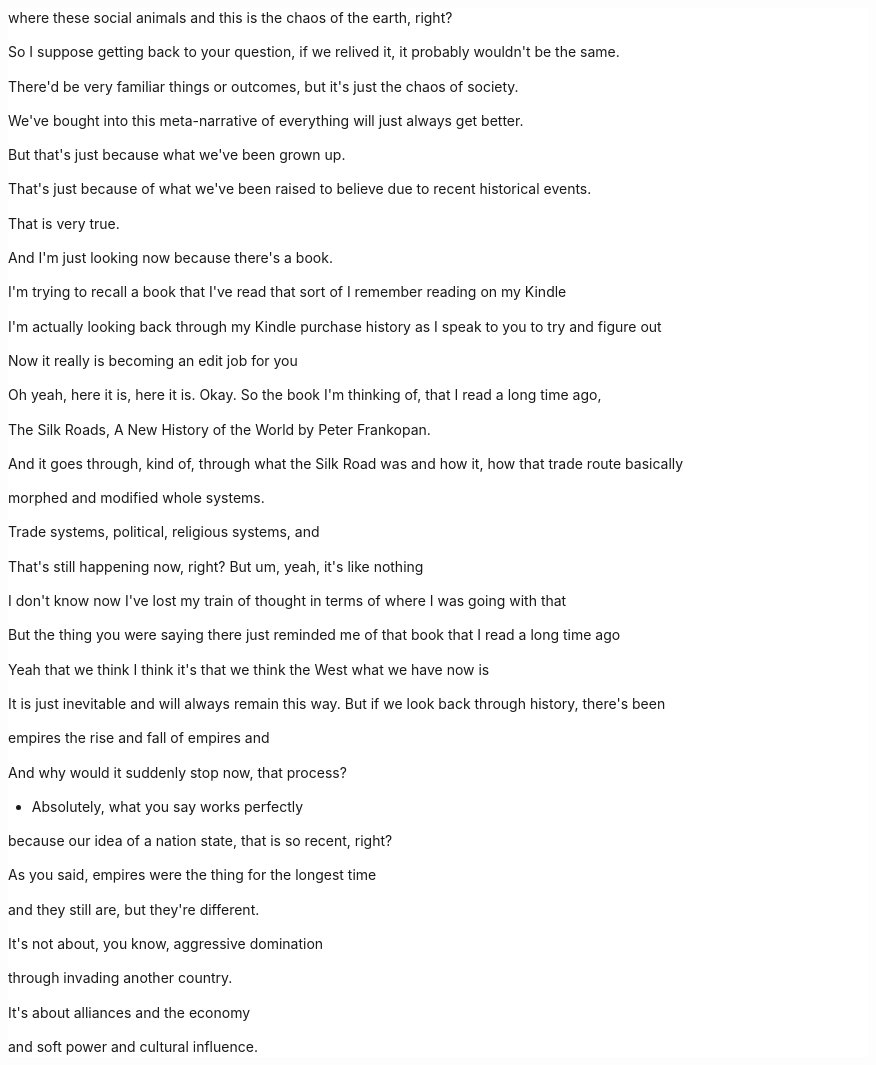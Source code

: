 where these social animals and this is the chaos of the earth, right?

So I suppose getting back to your question, if we relived it, it probably wouldn't be the same.

There'd be very familiar things or outcomes, but it's just the chaos of society.

We've bought into this meta-narrative of everything will just always get better.

But that's just because what we've been grown up.

That's just because of what we've been raised to believe due to recent historical events.

That is very true.

And I'm just looking now because there's a book.

I'm trying to recall a book that I've read that sort of I remember reading on my Kindle

I'm actually looking back through my Kindle purchase history as I speak to you to try and figure out

Now it really is becoming an edit job for you

Oh yeah, here it is, here it is. Okay. So the book I'm thinking of, that I read a long time ago,

The Silk Roads, A New History of the World by Peter Frankopan.

And it goes through, kind of, through what the Silk Road was and how it, how that trade route basically

morphed and modified whole systems.

Trade systems, political, religious systems, and

That's still happening now, right? But um, yeah, it's like nothing

I don't know now I've lost my train of thought in terms of where I was going with that

But the thing you were saying there just reminded me of that book that I read a long time ago

Yeah that we think I think it's that we think the West what we have now is

It is just inevitable and will always remain this way. But if we look back through history, there's been

empires the rise and fall of empires and

And why would it suddenly stop now, that process?

- Absolutely, what you say works perfectly

because our idea of a nation state, that is so recent, right?

As you said, empires were the thing for the longest time

and they still are, but they're different.

It's not about, you know, aggressive domination

through invading another country.

It's about alliances and the economy

and soft power and cultural influence.
